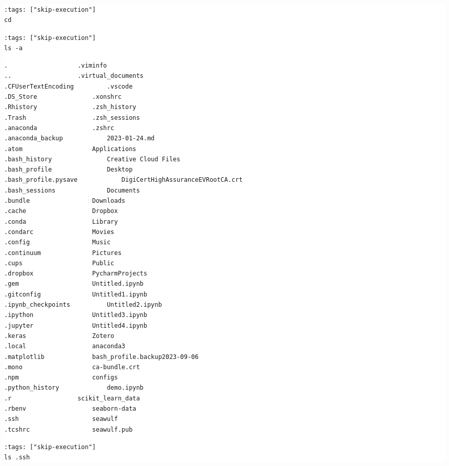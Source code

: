 
```{code-cell} bash
:tags: ["skip-execution"]
cd
```

```{code-block} console
```


```{code-cell} bash
:tags: ["skip-execution"]
ls -a
```

```{code-block} console
.					.viminfo
..					.virtual_documents
.CFUserTextEncoding			.vscode
.DS_Store				.xonshrc
.Rhistory				.zsh_history
.Trash					.zsh_sessions
.anaconda				.zshrc
.anaconda_backup			2023-01-24.md
.atom					Applications
.bash_history				Creative Cloud Files
.bash_profile				Desktop
.bash_profile.pysave			DigiCertHighAssuranceEVRootCA.crt
.bash_sessions				Documents
.bundle					Downloads
.cache					Dropbox
.conda					Library
.condarc				Movies
.config					Music
.continuum				Pictures
.cups					Public
.dropbox				PycharmProjects
.gem					Untitled.ipynb
.gitconfig				Untitled1.ipynb
.ipynb_checkpoints			Untitled2.ipynb
.ipython				Untitled3.ipynb
.jupyter				Untitled4.ipynb
.keras					Zotero
.local					anaconda3
.matplotlib				bash_profile.backup2023-09-06
.mono					ca-bundle.crt
.npm					configs
.python_history				demo.ipynb
.r					scikit_learn_data
.rbenv					seaborn-data
.ssh					seawulf
.tcshrc					seawulf.pub
```


```{code-cell} bash
:tags: ["skip-execution"]
ls .ssh
```
